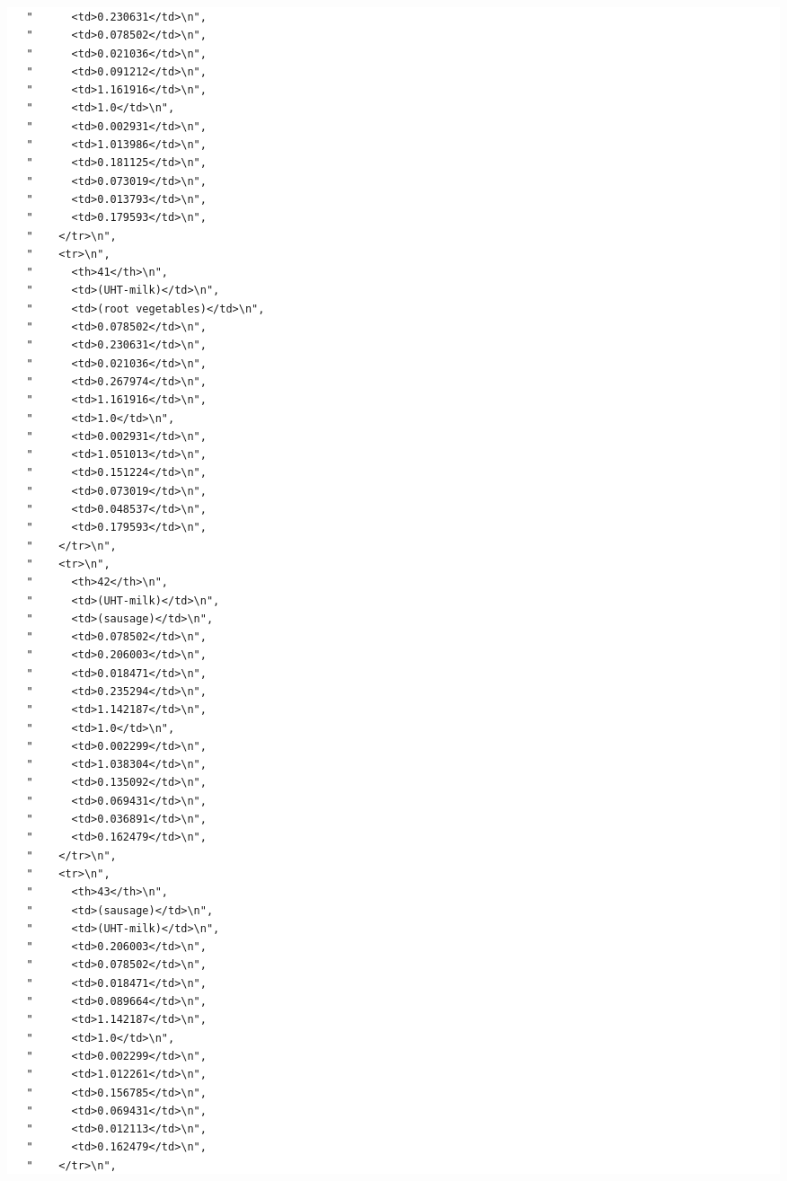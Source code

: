        "      <td>0.230631</td>\n",
       "      <td>0.078502</td>\n",
       "      <td>0.021036</td>\n",
       "      <td>0.091212</td>\n",
       "      <td>1.161916</td>\n",
       "      <td>1.0</td>\n",
       "      <td>0.002931</td>\n",
       "      <td>1.013986</td>\n",
       "      <td>0.181125</td>\n",
       "      <td>0.073019</td>\n",
       "      <td>0.013793</td>\n",
       "      <td>0.179593</td>\n",
       "    </tr>\n",
       "    <tr>\n",
       "      <th>41</th>\n",
       "      <td>(UHT-milk)</td>\n",
       "      <td>(root vegetables)</td>\n",
       "      <td>0.078502</td>\n",
       "      <td>0.230631</td>\n",
       "      <td>0.021036</td>\n",
       "      <td>0.267974</td>\n",
       "      <td>1.161916</td>\n",
       "      <td>1.0</td>\n",
       "      <td>0.002931</td>\n",
       "      <td>1.051013</td>\n",
       "      <td>0.151224</td>\n",
       "      <td>0.073019</td>\n",
       "      <td>0.048537</td>\n",
       "      <td>0.179593</td>\n",
       "    </tr>\n",
       "    <tr>\n",
       "      <th>42</th>\n",
       "      <td>(UHT-milk)</td>\n",
       "      <td>(sausage)</td>\n",
       "      <td>0.078502</td>\n",
       "      <td>0.206003</td>\n",
       "      <td>0.018471</td>\n",
       "      <td>0.235294</td>\n",
       "      <td>1.142187</td>\n",
       "      <td>1.0</td>\n",
       "      <td>0.002299</td>\n",
       "      <td>1.038304</td>\n",
       "      <td>0.135092</td>\n",
       "      <td>0.069431</td>\n",
       "      <td>0.036891</td>\n",
       "      <td>0.162479</td>\n",
       "    </tr>\n",
       "    <tr>\n",
       "      <th>43</th>\n",
       "      <td>(sausage)</td>\n",
       "      <td>(UHT-milk)</td>\n",
       "      <td>0.206003</td>\n",
       "      <td>0.078502</td>\n",
       "      <td>0.018471</td>\n",
       "      <td>0.089664</td>\n",
       "      <td>1.142187</td>\n",
       "      <td>1.0</td>\n",
       "      <td>0.002299</td>\n",
       "      <td>1.012261</td>\n",
       "      <td>0.156785</td>\n",
       "      <td>0.069431</td>\n",
       "      <td>0.012113</td>\n",
       "      <td>0.162479</td>\n",
       "    </tr>\n",